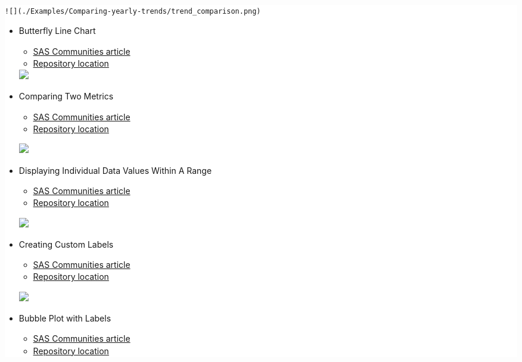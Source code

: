     ![](./Examples/Comparing-yearly-trends/trend_comparison.png)  
    
*  Butterfly Line Chart
    * [SAS Communities article](https://communities.sas.com/t5/SAS-Communities-Library/How-to-create-a-butterfly-line-chart-in-SAS-Visual-Analytics/ta-p/489398)
    * [Repository location](./Examples/butterfly-line-chart)
    
    <img src="./Examples/butterfly-line-chart/butterfly_line_chart.png" width="655">
    
*  Comparing Two Metrics 
    * [SAS Communities article](https://communities.sas.com/t5/SAS-Communities-Library/Comparing-similar-metrics-using-SAS-Visual-Analytics-custom/ta-p/507005)
    * [Repository location](./Examples/comparing-two-metrics)

    ![](./Examples/comparing-two-metrics/compare_similar_metrics.png)      
    
*  Displaying Individual Data Values Within A Range 
    * [SAS Communities article](https://communities.sas.com/t5/SAS-Visual-Analytics-Gallery/Displaying-Individual-Data-Values-And-Labels-Within-A-Range/ta-p/565417)
    * [Repository location](./Examples/Display_Values_in_a_Range)

    ![](./Examples/Display_Values_in_a_Range/Display_Values_in_a_Range.png)          
    
*  Creating Custom Labels
    * [SAS Communities article](https://communities.sas.com/t5/SAS-Communities-Library/3-steps-to-label-specific-data-points-in-SAS-Visual-Analytics/ta-p/505057)
    * [Repository location](./Examples/creating_custom_labels)

    ![](./Examples/creating_custom_labels/creating_custom_labels.png)          

*  Bubble Plot with Labels
    * [SAS Communities article](https://communities.sas.com/t5/SAS-Communities-Library/How-Upgrade-Your-VA-Bubble-Plots-With-Data-Labels/ta-p/660068)
    * [Repository location](./Examples/bubblePlotWithLabels)
